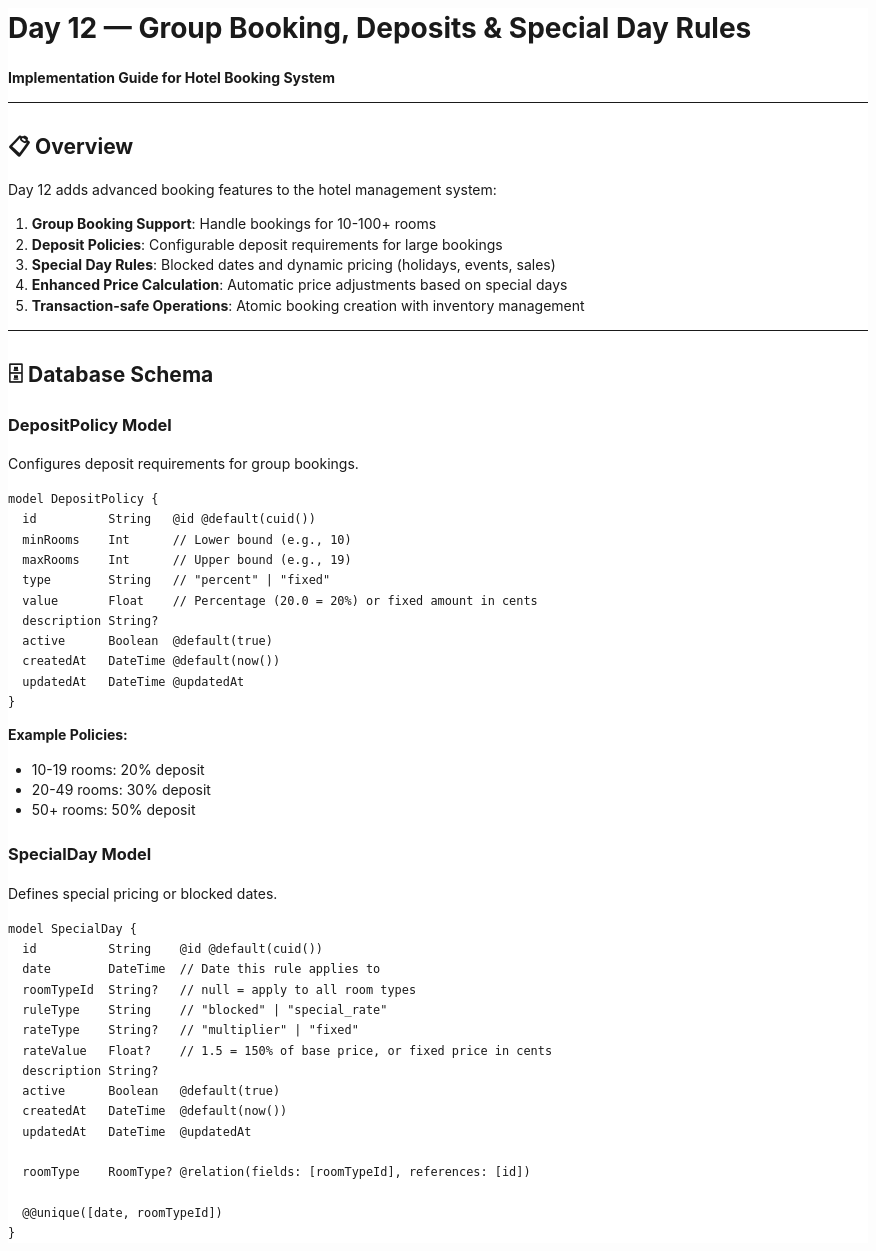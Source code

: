# Day 12 — Group Booking, Deposits & Special Day Rules

**Implementation Guide for Hotel Booking System**

---

## 📋 Overview

Day 12 adds advanced booking features to the hotel management system:

1. **Group Booking Support**: Handle bookings for 10-100+ rooms
2. **Deposit Policies**: Configurable deposit requirements for large bookings
3. **Special Day Rules**: Blocked dates and dynamic pricing (holidays, events, sales)
4. **Enhanced Price Calculation**: Automatic price adjustments based on special days
5. **Transaction-safe Operations**: Atomic booking creation with inventory management

---

## 🗄️ Database Schema

### DepositPolicy Model

Configures deposit requirements for group bookings.

```prisma
model DepositPolicy {
  id          String   @id @default(cuid())
  minRooms    Int      // Lower bound (e.g., 10)
  maxRooms    Int      // Upper bound (e.g., 19)
  type        String   // "percent" | "fixed"
  value       Float    // Percentage (20.0 = 20%) or fixed amount in cents
  description String?
  active      Boolean  @default(true)
  createdAt   DateTime @default(now())
  updatedAt   DateTime @updatedAt
}
```

**Example Policies:**
- 10-19 rooms: 20% deposit
- 20-49 rooms: 30% deposit
- 50+ rooms: 50% deposit

### SpecialDay Model

Defines special pricing or blocked dates.

```prisma
model SpecialDay {
  id          String    @id @default(cuid())
  date        DateTime  // Date this rule applies to
  roomTypeId  String?   // null = apply to all room types
  ruleType    String    // "blocked" | "special_rate"
  rateType    String?   // "multiplier" | "fixed"
  rateValue   Float?    // 1.5 = 150% of base price, or fixed price in cents
  description String?
  active      Boolean   @default(true)
  createdAt   DateTime  @default(now())
  updatedAt   DateTime  @updatedAt
  
  roomType    RoomType? @relation(fields: [roomTypeId], references: [id])
  
  @@unique([date, roomTypeId])
}
```